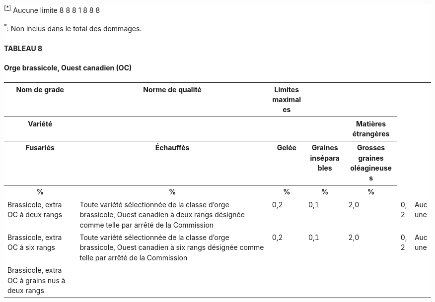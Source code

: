 <td><sup><a href='#fn_Ind19CB_hq_13714'>[*]</a></sup> Aucune limite</td>
<td>8</td>
<td>8</td>
<td>8</td>
<td>1</td>
<td>8</td>
<td>8</td>
<td>8</td>
</tr>
</table>


<a name='fn_Ind19CB_hq_13714'><sup>*</sup></a>: Non inclus dans le total des dommages.<br />
#### TABLEAU 8
<table>
<h4>Orge brassicole, Ouest canadien (OC)</h4>
<tr>
<th>Nom de grade</th>
<th>Norme de qualité</th>
<th>Limites maximales</th>
</tr>
<tr>
<th>Variété</th>
<th></th>
<th></th>
<th></th>
<th>Matières étrangères</th>
</tr>
<tr>
<th>Fusariés</th>
<th>Échauffés</th>
<th>Gelée</th>
<th>Graines inséparables</th>
<th>Grosses graines oléagineuses</th>
</tr>
<tr>
<th>%</th>
<th>%</th>
<th>%</th>
<th>%</th>
<th>%</th>
</tr>
<tr>
<td>Brassicole, extra OC à deux rangs</td>
<td>Toute variété sélectionnée de la classe d’orge brassicole, Ouest canadien à deux rangs désignée comme telle par arrêté de la Commission</td>
<td>0,2</td>
<td>0,1</td>
<td>2,0</td>
<td>0,2</td>
<td>Aucune</td>
</tr>
<tr>
<td>Brassicole, extra OC à six rangs</td>
<td>Toute variété sélectionnée de la classe d’orge brassicole, Ouest canadien à six rangs désignée comme telle par arrêté de la Commission</td>
<td>0,2</td>
<td>0,1</td>
<td>2,0</td>
<td>0,2</td>
<td>Aucune</td>
</tr>
<tr>
<td>Brassicole, extra OC à grains nus à deux rangs</td>